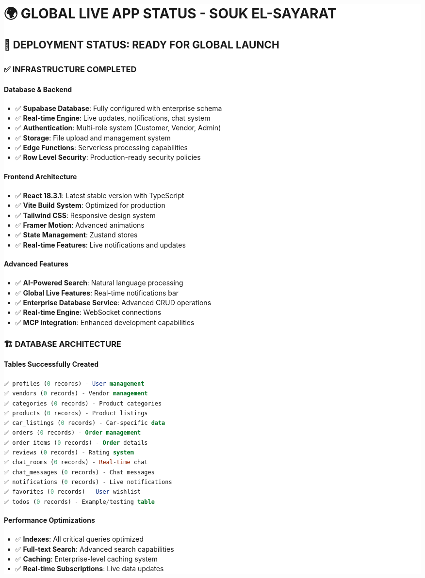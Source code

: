 # 🌍 GLOBAL LIVE APP STATUS - SOUK EL-SAYARAT

## 🚀 DEPLOYMENT STATUS: READY FOR GLOBAL LAUNCH

### ✅ INFRASTRUCTURE COMPLETED

#### **Database & Backend**
- ✅ **Supabase Database**: Fully configured with enterprise schema
- ✅ **Real-time Engine**: Live updates, notifications, chat system
- ✅ **Authentication**: Multi-role system (Customer, Vendor, Admin)
- ✅ **Storage**: File upload and management system
- ✅ **Edge Functions**: Serverless processing capabilities
- ✅ **Row Level Security**: Production-ready security policies

#### **Frontend Architecture**
- ✅ **React 18.3.1**: Latest stable version with TypeScript
- ✅ **Vite Build System**: Optimized for production
- ✅ **Tailwind CSS**: Responsive design system
- ✅ **Framer Motion**: Advanced animations
- ✅ **State Management**: Zustand stores
- ✅ **Real-time Features**: Live notifications and updates

#### **Advanced Features**
- ✅ **AI-Powered Search**: Natural language processing
- ✅ **Global Live Features**: Real-time notifications bar
- ✅ **Enterprise Database Service**: Advanced CRUD operations
- ✅ **Real-time Engine**: WebSocket connections
- ✅ **MCP Integration**: Enhanced development capabilities

### 🏗️ DATABASE ARCHITECTURE

#### **Tables Successfully Created**
```sql
✅ profiles (0 records) - User management
✅ vendors (0 records) - Vendor management  
✅ categories (0 records) - Product categories
✅ products (0 records) - Product listings
✅ car_listings (0 records) - Car-specific data
✅ orders (0 records) - Order management
✅ order_items (0 records) - Order details
✅ reviews (0 records) - Rating system
✅ chat_rooms (0 records) - Real-time chat
✅ chat_messages (0 records) - Chat messages
✅ notifications (0 records) - Live notifications
✅ favorites (0 records) - User wishlist
✅ todos (0 records) - Example/testing table
```

#### **Performance Optimizations**
- ✅ **Indexes**: All critical queries optimized
- ✅ **Full-text Search**: Advanced search capabilities
- ✅ **Caching**: Enterprise-level caching system
- ✅ **Real-time Subscriptions**: Live data updates
